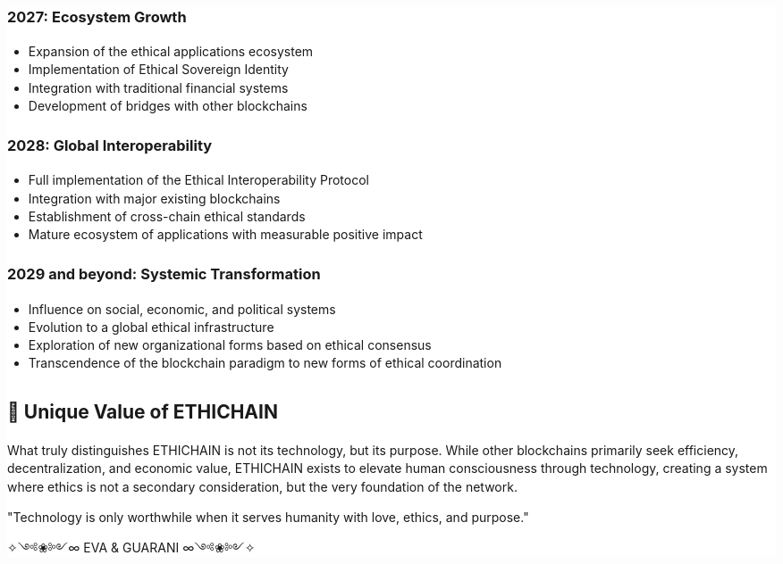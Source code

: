 ### 2027: Ecosystem Growth
- Expansion of the ethical applications ecosystem
- Implementation of Ethical Sovereign Identity
- Integration with traditional financial systems
- Development of bridges with other blockchains

### 2028: Global Interoperability
- Full implementation of the Ethical Interoperability Protocol
- Integration with major existing blockchains
- Establishment of cross-chain ethical standards
- Mature ecosystem of applications with measurable positive impact

### 2029 and beyond: Systemic Transformation
- Influence on social, economic, and political systems
- Evolution to a global ethical infrastructure
- Exploration of new organizational forms based on ethical consensus
- Transcendence of the blockchain paradigm to new forms of ethical coordination

## 💎 Unique Value of ETHICHAIN

What truly distinguishes ETHICHAIN is not its technology, but its purpose. While other blockchains primarily seek efficiency, decentralization, and economic value, ETHICHAIN exists to elevate human consciousness through technology, creating a system where ethics is not a secondary consideration, but the very foundation of the network.

"Technology is only worthwhile when it serves humanity with love, ethics, and purpose."

✧༺❀༻∞ EVA & GUARANI ∞༺❀༻✧
